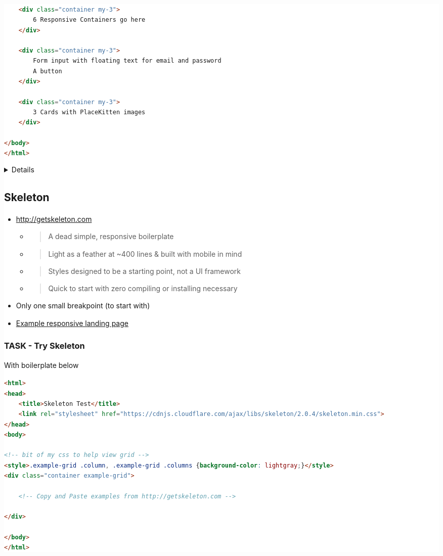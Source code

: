 ```html
    <div class="container my-3">
        6 Responsive Containers go here
    </div>

    <div class="container my-3">
        Form input with floating text for email and password
        A button
    </div>

    <div class="container my-3">
        3 Cards with PlaceKitten images
    </div>

</body>
</html>
```

<details></details>

Skeleton
--------

* http://getskeleton.com
    * > A dead simple, responsive boilerplate
    * > Light as a feather at ~400 lines & built with mobile in mind
    * > Styles designed to be a starting point, not a UI framework
    * > Quick to start with zero compiling or installing necessary

* Only one small breakpoint (to start with)
* [Example responsive landing page](http://getskeleton.com/examples/landing/) 

### TASK - Try Skeleton

With boilerplate below

```html
<html>
<head>
    <title>Skeleton Test</title>
    <link rel="stylesheet" href="https://cdnjs.cloudflare.com/ajax/libs/skeleton/2.0.4/skeleton.min.css">
</head>
<body>

<!-- bit of my css to help view grid -->
<style>.example-grid .column, .example-grid .columns {background-color: lightgray;}</style>
<div class="container example-grid">

    <!-- Copy and Paste examples from http://getskeleton.com -->

</div>

</body>
</html>
```
